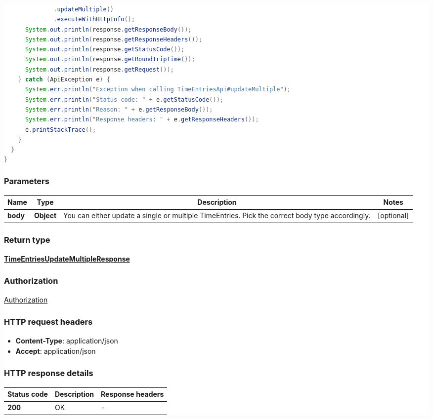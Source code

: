 ```java
              .updateMultiple()
              .executeWithHttpInfo();
      System.out.println(response.getResponseBody());
      System.out.println(response.getResponseHeaders());
      System.out.println(response.getStatusCode());
      System.out.println(response.getRoundTripTime());
      System.out.println(response.getRequest());
    } catch (ApiException e) {
      System.err.println("Exception when calling TimeEntriesApi#updateMultiple");
      System.err.println("Status code: " + e.getStatusCode());
      System.err.println("Reason: " + e.getResponseBody());
      System.err.println("Response headers: " + e.getResponseHeaders());
      e.printStackTrace();
    }
  }
}

```

### Parameters

| Name | Type | Description  | Notes |
|------------- | ------------- | ------------- | -------------|
| **body** | **Object**| You can either update a single or multiple TimeEntries. Pick the correct body type accordingly. | [optional] |

### Return type

[**TimeEntriesUpdateMultipleResponse**](TimeEntriesUpdateMultipleResponse.md)

### Authorization

[Authorization](../README.md#Authorization)

### HTTP request headers

 - **Content-Type**: application/json
 - **Accept**: application/json

### HTTP response details
| Status code | Description | Response headers |
|-------------|-------------|------------------|
| **200** | OK |  -  |

